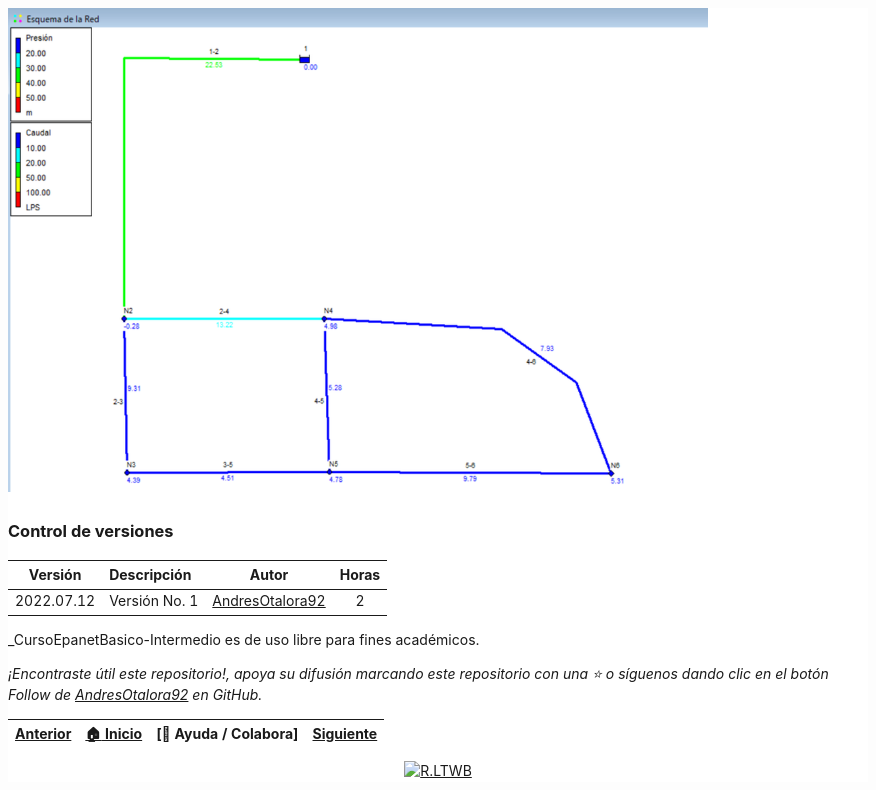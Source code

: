   <img src="Imagenes/FiguraNo.2.112.PNG" width="700px">
</div>

<br>

### Control de versiones

| Versión    | Descripción   | Autor                                      | Horas |
|------------|:--------------|--------------------------------------------|:-----:|
| 2022.07.12 | Versión No. 1 | [AndresOtalora92](https://github.com/AndresOtalora92)  |   2   |


_CursoEpanetBasico-Intermedio es de uso libre para fines académicos.

_¡Encontraste útil este repositorio!, apoya su difusión marcando este repositorio con una ⭐ o síguenos dando clic en el botón Follow de [AndresOtalora92](https://github.com/AndresOtalora92?tab=repositories) en GitHub._


| [Anterior](../Parte2/ComparacionMetodos.md) | [:house: Inicio](../../../Readme.md) | [:beginner: Ayuda / Colabora] | [Siguiente](../Parte2/CurvasRendimiento.md) |
|-------------------------------------------------|-----------------------------------|--------------------------------------------------------------------------------------------------|---------------|

<div align="center"><a href="https://enlace-academico.escuelaing.edu.co/psc/FORMULARIO/EMPLOYEE/SA/c/EC_LOCALIZACION_RE.LC_FRM_ADMEDCO_FL.GBL" target="_blank"><img src="https://github.com/rcfdtools/R.TeachingResearchGuide/blob/main/CaseUse/.icons/IconCEHBotonCertificado.png" alt="R.LTWB" width="260" border="0" /></a></div>
